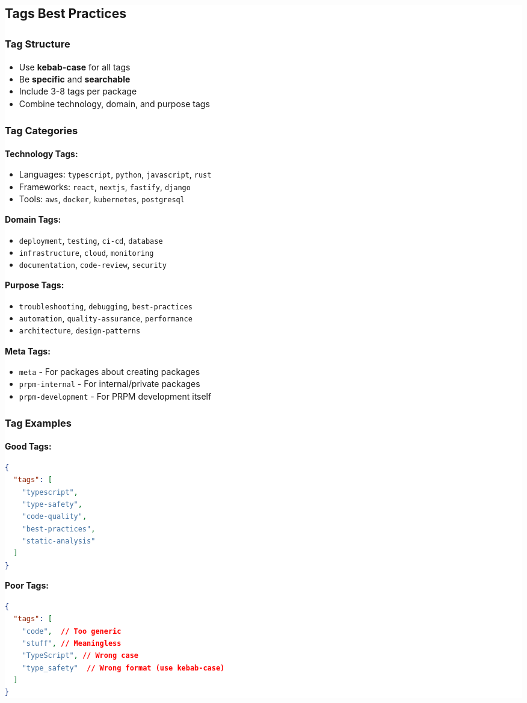 ## Tags Best Practices

### Tag Structure

- Use **kebab-case** for all tags
- Be **specific** and **searchable**
- Include 3-8 tags per package
- Combine technology, domain, and purpose tags

### Tag Categories

**Technology Tags:**
- Languages: `typescript`, `python`, `javascript`, `rust`
- Frameworks: `react`, `nextjs`, `fastify`, `django`
- Tools: `aws`, `docker`, `kubernetes`, `postgresql`

**Domain Tags:**
- `deployment`, `testing`, `ci-cd`, `database`
- `infrastructure`, `cloud`, `monitoring`
- `documentation`, `code-review`, `security`

**Purpose Tags:**
- `troubleshooting`, `debugging`, `best-practices`
- `automation`, `quality-assurance`, `performance`
- `architecture`, `design-patterns`

**Meta Tags:**
- `meta` - For packages about creating packages
- `prpm-internal` - For internal/private packages
- `prpm-development` - For PRPM development itself

### Tag Examples

**Good Tags:**
```json
{
  "tags": [
    "typescript",
    "type-safety",
    "code-quality",
    "best-practices",
    "static-analysis"
  ]
}
```

**Poor Tags:**
```json
{
  "tags": [
    "code",  // Too generic
    "stuff", // Meaningless
    "TypeScript", // Wrong case
    "type_safety"  // Wrong format (use kebab-case)
  ]
}
```
